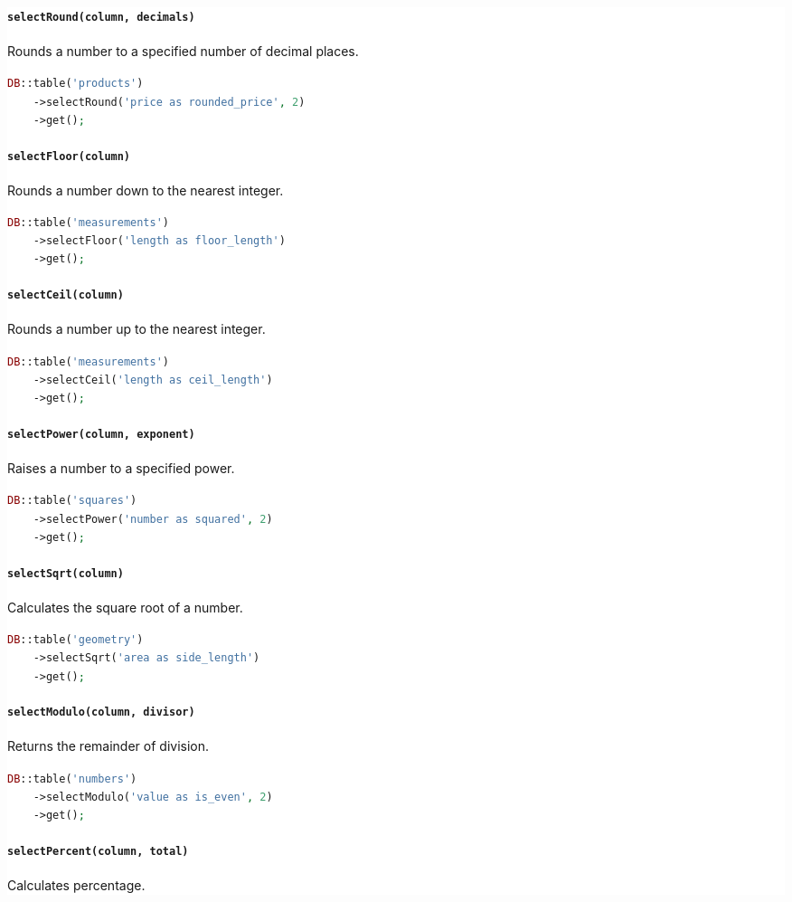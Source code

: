 #### `selectRound(column, decimals)`
Rounds a number to a specified number of decimal places.

```php
DB::table('products')
    ->selectRound('price as rounded_price', 2)
    ->get();
```

#### `selectFloor(column)`
Rounds a number down to the nearest integer.

```php
DB::table('measurements')
    ->selectFloor('length as floor_length')
    ->get();
```

#### `selectCeil(column)`
Rounds a number up to the nearest integer.

```php
DB::table('measurements')
    ->selectCeil('length as ceil_length')
    ->get();
```

#### `selectPower(column, exponent)`
Raises a number to a specified power.

```php
DB::table('squares')
    ->selectPower('number as squared', 2)
    ->get();
```

#### `selectSqrt(column)`
Calculates the square root of a number.

```php
DB::table('geometry')
    ->selectSqrt('area as side_length')
    ->get();
```

#### `selectModulo(column, divisor)`
Returns the remainder of division.

```php
DB::table('numbers')
    ->selectModulo('value as is_even', 2)
    ->get();
```

#### `selectPercent(column, total)`
Calculates percentage.
